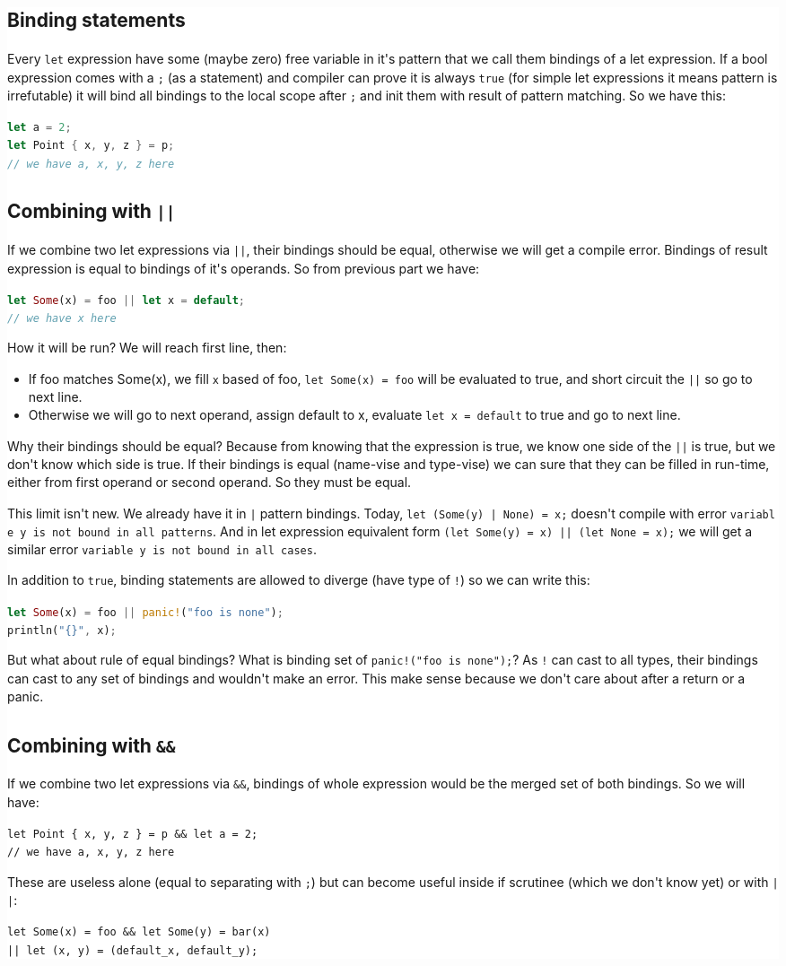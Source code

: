 ## Binding statements

Every `let` expression have some (maybe zero) free variable in it's pattern that
we call them bindings of a let expression. If a bool expression
comes with a `;` (as a statement) and compiler can prove it is always `true` (for simple
let expressions it means pattern is irrefutable) it will bind all bindings to the local scope
after `;` and init them with result of pattern matching. So we have this:
```rust
let a = 2;
let Point { x, y, z } = p;
// we have a, x, y, z here
```

## Combining with `||`
If we combine two let expressions via `||`, their bindings should be equal, otherwise
we will get a compile error. Bindings of result expression is equal to bindings of it's operands. So
from previous part we have:

```rust
let Some(x) = foo || let x = default;
// we have x here
```
How it will be run? We will reach first line, then:
* If foo matches Some(x), we fill `x` based of foo, `let Some(x) = foo` will be evaluated to true, and short circuit the `||` so go to next line.
* Otherwise we will go to next operand, assign default to x, evaluate `let x = default` to true and go to next line.

Why their bindings should be equal? Because from knowing that the expression is true, we
know one side of the `||` is true, but we don't know which side is true. If their
bindings is equal (name-vise and type-vise) we can sure that they can be filled in
run-time, either from first operand or second operand. So they must be equal.

This limit isn't new. We already have it in `|` pattern bindings. Today, `let (Some(y) | None) = x;` doesn't compile
with error `variable y is not bound in all patterns`. And in let expression equivalent form `(let Some(y) = x) || (let None = x);` we
will get a similar error `variable y is not bound in all cases`.

In addition to `true`, binding statements are allowed to diverge (have type of `!`) so
we can write this:

```rust
let Some(x) = foo || panic!("foo is none");
println("{}", x);
```

But what about rule of equal bindings? What is binding set of `panic!("foo is none");`? As `!` can cast
to all types, their bindings can cast to any set of bindings and wouldn't make an error. This make
sense because we don't care about after a return or a panic.

## Combining with `&&`
If we combine two let expressions via `&&`, bindings of whole expression would be the
merged set of both bindings. So we will have:
```
let Point { x, y, z } = p && let a = 2;
// we have a, x, y, z here
```
These are useless alone (equal to separating with `;`) but can become useful inside if scrutinee (which we don't know yet) or with `||`:
```
let Some(x) = foo && let Some(y) = bar(x)
|| let (x, y) = (default_x, default_y);
```